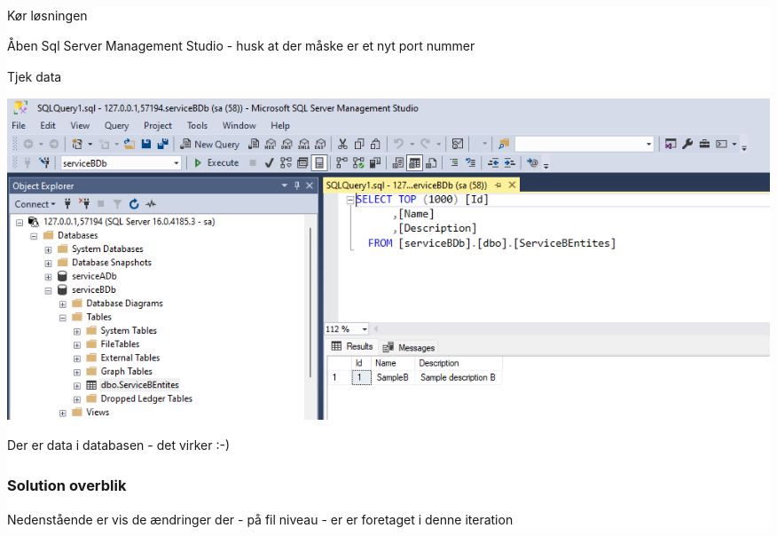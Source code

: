 Kør løsningen

Åben Sql Server Management Studio - husk at der måske er et nyt port nummer

Tjek data

![image-20250423103521795](assets/image-20250423103521795.png)

Der er data i databasen - det virker :-)



### Solution overblik

Nedenstående er vis de ændringer der - på fil niveau - er er foretaget i denne iteration
